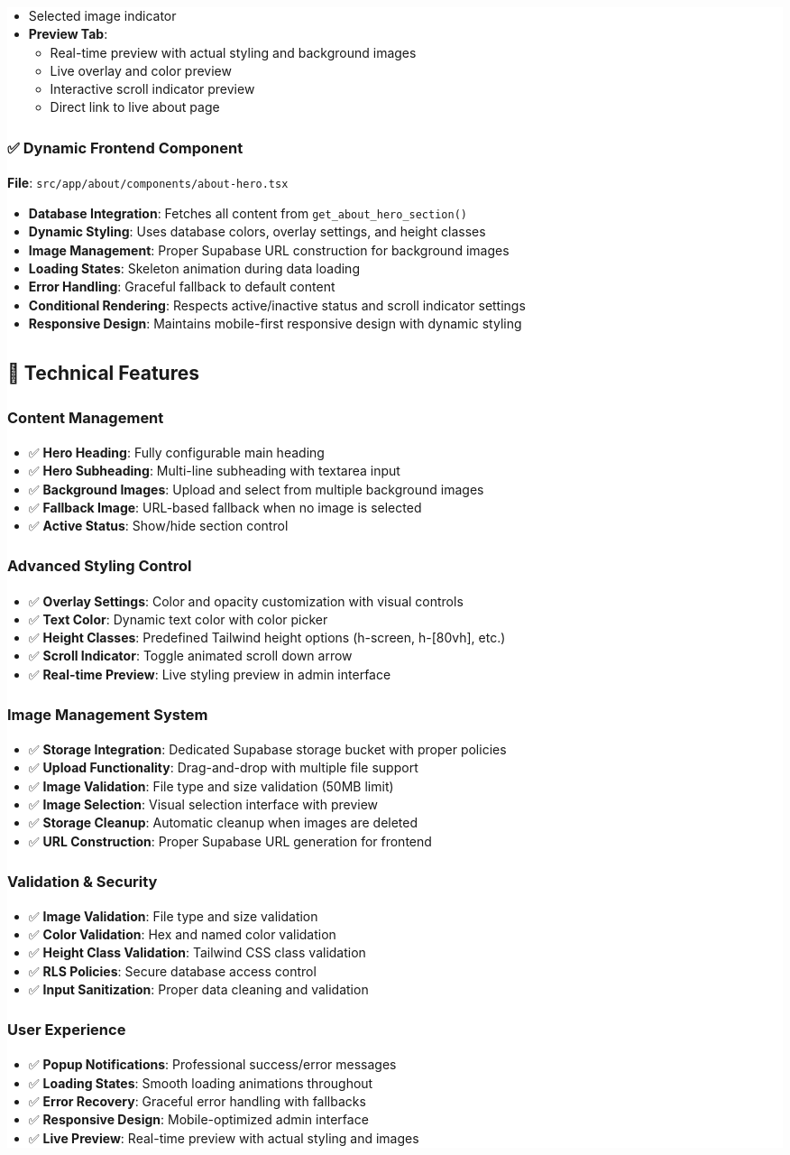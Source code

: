   - Selected image indicator
- **Preview Tab**: 
  - Real-time preview with actual styling and background images
  - Live overlay and color preview
  - Interactive scroll indicator preview
  - Direct link to live about page

### **✅ Dynamic Frontend Component**
**File**: `src/app/about/components/about-hero.tsx`

- **Database Integration**: Fetches all content from `get_about_hero_section()`
- **Dynamic Styling**: Uses database colors, overlay settings, and height classes
- **Image Management**: Proper Supabase URL construction for background images
- **Loading States**: Skeleton animation during data loading
- **Error Handling**: Graceful fallback to default content
- **Conditional Rendering**: Respects active/inactive status and scroll indicator settings
- **Responsive Design**: Maintains mobile-first responsive design with dynamic styling

## 🔧 **Technical Features**

### **Content Management**
- ✅ **Hero Heading**: Fully configurable main heading
- ✅ **Hero Subheading**: Multi-line subheading with textarea input
- ✅ **Background Images**: Upload and select from multiple background images
- ✅ **Fallback Image**: URL-based fallback when no image is selected
- ✅ **Active Status**: Show/hide section control

### **Advanced Styling Control**
- ✅ **Overlay Settings**: Color and opacity customization with visual controls
- ✅ **Text Color**: Dynamic text color with color picker
- ✅ **Height Classes**: Predefined Tailwind height options (h-screen, h-[80vh], etc.)
- ✅ **Scroll Indicator**: Toggle animated scroll down arrow
- ✅ **Real-time Preview**: Live styling preview in admin interface

### **Image Management System**
- ✅ **Storage Integration**: Dedicated Supabase storage bucket with proper policies
- ✅ **Upload Functionality**: Drag-and-drop with multiple file support
- ✅ **Image Validation**: File type and size validation (50MB limit)
- ✅ **Image Selection**: Visual selection interface with preview
- ✅ **Storage Cleanup**: Automatic cleanup when images are deleted
- ✅ **URL Construction**: Proper Supabase URL generation for frontend

### **Validation & Security**
- ✅ **Image Validation**: File type and size validation
- ✅ **Color Validation**: Hex and named color validation
- ✅ **Height Class Validation**: Tailwind CSS class validation
- ✅ **RLS Policies**: Secure database access control
- ✅ **Input Sanitization**: Proper data cleaning and validation

### **User Experience**
- ✅ **Popup Notifications**: Professional success/error messages
- ✅ **Loading States**: Smooth loading animations throughout
- ✅ **Error Recovery**: Graceful error handling with fallbacks
- ✅ **Responsive Design**: Mobile-optimized admin interface
- ✅ **Live Preview**: Real-time preview with actual styling and images
